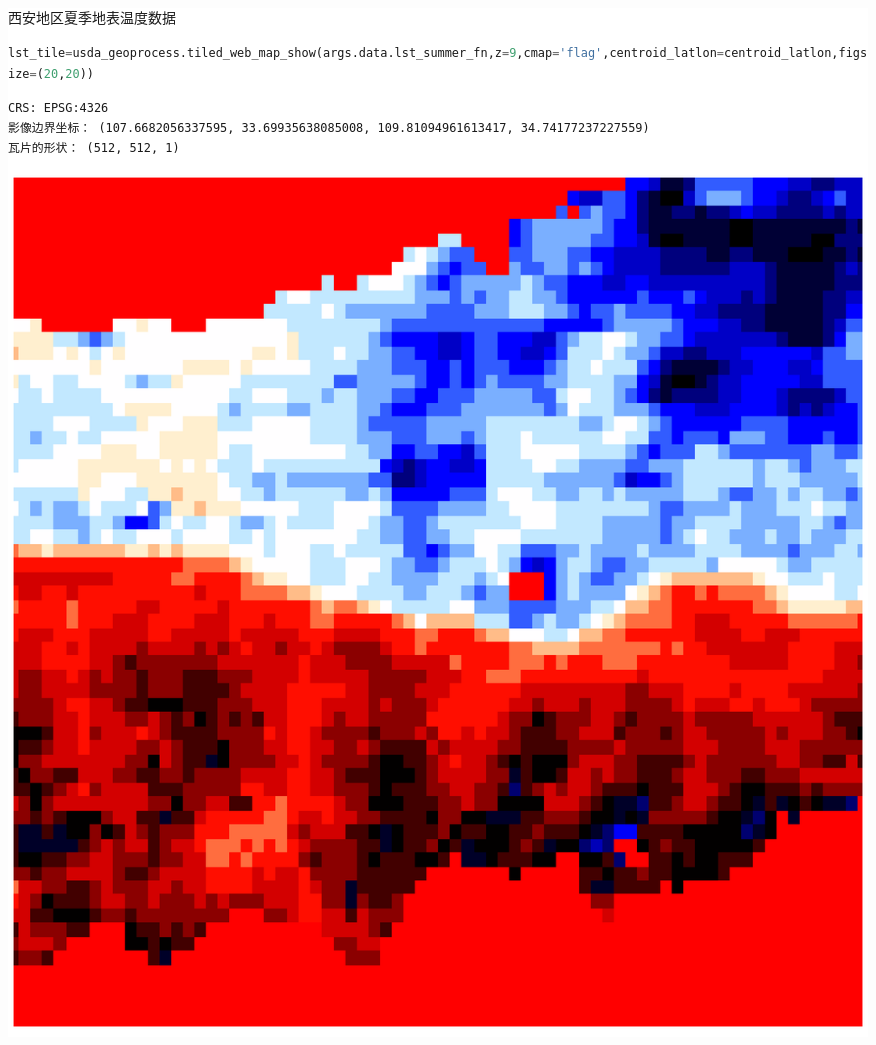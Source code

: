 西安地区夏季地表温度数据

```python
lst_tile=usda_geoprocess.tiled_web_map_show(args.data.lst_summer_fn,z=9,cmap='flag',centroid_latlon=centroid_latlon,figsize=(20,20))
```

```output
CRS: EPSG:4326
影像边界坐标： (107.6682056337595, 33.69935638085008, 109.81094961613417, 34.74177237227559)
瓦片的形状： (512, 512, 1)
```

![05](pics/05.png)
